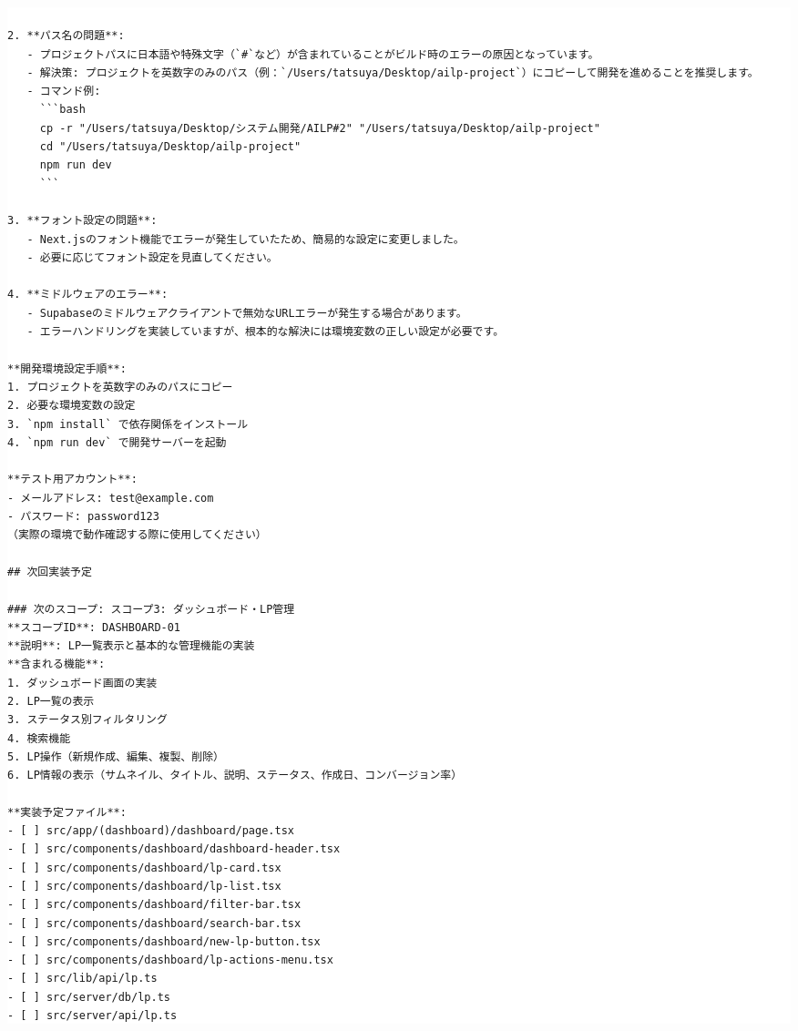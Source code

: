 ```

2. **パス名の問題**:
   - プロジェクトパスに日本語や特殊文字（`#`など）が含まれていることがビルド時のエラーの原因となっています。
   - 解決策: プロジェクトを英数字のみのパス（例：`/Users/tatsuya/Desktop/ailp-project`）にコピーして開発を進めることを推奨します。
   - コマンド例: 
     ```bash
     cp -r "/Users/tatsuya/Desktop/システム開発/AILP#2" "/Users/tatsuya/Desktop/ailp-project"
     cd "/Users/tatsuya/Desktop/ailp-project"
     npm run dev
     ```

3. **フォント設定の問題**:
   - Next.jsのフォント機能でエラーが発生していたため、簡易的な設定に変更しました。
   - 必要に応じてフォント設定を見直してください。

4. **ミドルウェアのエラー**:
   - Supabaseのミドルウェアクライアントで無効なURLエラーが発生する場合があります。
   - エラーハンドリングを実装していますが、根本的な解決には環境変数の正しい設定が必要です。

**開発環境設定手順**:
1. プロジェクトを英数字のみのパスにコピー
2. 必要な環境変数の設定
3. `npm install` で依存関係をインストール
4. `npm run dev` で開発サーバーを起動

**テスト用アカウント**:
- メールアドレス: test@example.com
- パスワード: password123
（実際の環境で動作確認する際に使用してください）

## 次回実装予定

### 次のスコープ: スコープ3: ダッシュボード・LP管理
**スコープID**: DASHBOARD-01  
**説明**: LP一覧表示と基本的な管理機能の実装  
**含まれる機能**:
1. ダッシュボード画面の実装
2. LP一覧の表示
3. ステータス別フィルタリング
4. 検索機能
5. LP操作（新規作成、編集、複製、削除）
6. LP情報の表示（サムネイル、タイトル、説明、ステータス、作成日、コンバージョン率）

**実装予定ファイル**:
- [ ] src/app/(dashboard)/dashboard/page.tsx
- [ ] src/components/dashboard/dashboard-header.tsx
- [ ] src/components/dashboard/lp-card.tsx
- [ ] src/components/dashboard/lp-list.tsx
- [ ] src/components/dashboard/filter-bar.tsx
- [ ] src/components/dashboard/search-bar.tsx
- [ ] src/components/dashboard/new-lp-button.tsx
- [ ] src/components/dashboard/lp-actions-menu.tsx
- [ ] src/lib/api/lp.ts
- [ ] src/server/db/lp.ts
- [ ] src/server/api/lp.ts
